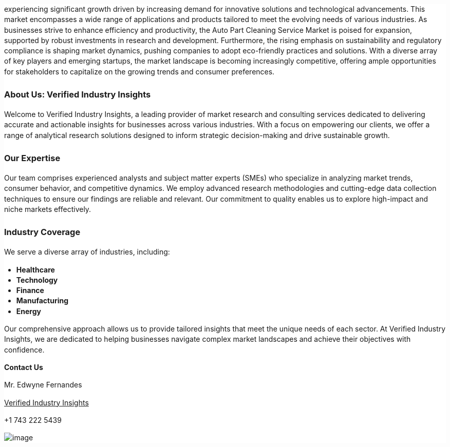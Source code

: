 experiencing significant growth driven by increasing demand for innovative solutions and technological advancements. This market encompasses a wide range of applications and products tailored to meet the evolving needs of various industries. As businesses strive to enhance efficiency and productivity, the Auto Part Cleaning Service Market is poised for expansion, supported by robust investments in research and development. Furthermore, the rising emphasis on sustainability and regulatory compliance is shaping market dynamics, pushing companies to adopt eco-friendly practices and solutions. With a diverse array of key players and emerging startups, the market landscape is becoming increasingly competitive, offering ample opportunities for stakeholders to capitalize on the growing trends and consumer preferences.</p><h3>About Us: Verified Industry Insights</h3><p>Welcome to Verified Industry Insights, a leading provider of market research and consulting services dedicated to delivering accurate and actionable insights for businesses across various industries. With a focus on empowering our clients, we offer a range of analytical research solutions designed to inform strategic decision-making and drive sustainable growth.</p><h3>Our Expertise</h3><p>Our team comprises experienced analysts and subject matter experts (SMEs) who specialize in analyzing market trends, consumer behavior, and competitive dynamics. We employ advanced research methodologies and cutting-edge data collection techniques to ensure our findings are reliable and relevant. Our commitment to quality enables us to explore high-impact and niche markets effectively.</p><h3>Industry Coverage</h3><p>We serve a diverse array of industries, including:</p><ul><li><strong>Healthcare</strong></li><li><strong>Technology</strong></li><li><strong>Finance</strong></li><li><strong>Manufacturing</strong></li><li><strong>Energy</strong></li></ul><p>Our comprehensive approach allows us to provide tailored insights that meet the unique needs of each sector. At Verified Industry Insights, we are dedicated to helping businesses navigate complex market landscapes and achieve their objectives with confidence.</p><p><strong>Contact Us</strong></p><p>Mr. Edwyne Fernandes</p><p><a href="https://www.verifiedindustryinsights.com/">Verified Industry Insights</a></p><p>+1 743 222 5439</p>
![image](https://github.com/user-attachments/assets/a704efbc-fb2b-4ec1-be9f-e3d5d555046f)
